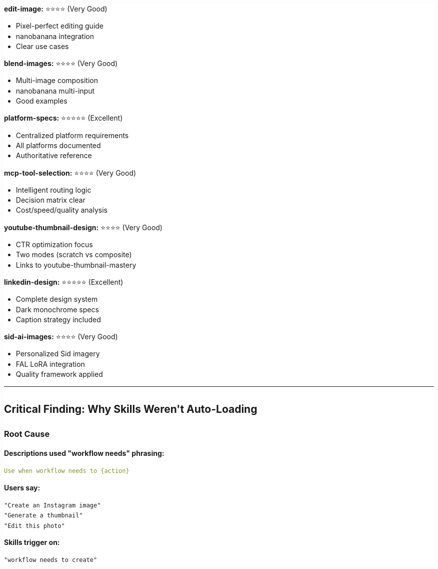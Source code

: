 **edit-image:** ⭐⭐⭐⭐ (Very Good)
- Pixel-perfect editing guide
- nanobanana integration
- Clear use cases

**blend-images:** ⭐⭐⭐⭐ (Very Good)
- Multi-image composition
- nanobanana multi-input
- Good examples

**platform-specs:** ⭐⭐⭐⭐⭐ (Excellent)
- Centralized platform requirements
- All platforms documented
- Authoritative reference

**mcp-tool-selection:** ⭐⭐⭐⭐ (Very Good)
- Intelligent routing logic
- Decision matrix clear
- Cost/speed/quality analysis

**youtube-thumbnail-design:** ⭐⭐⭐⭐ (Very Good)
- CTR optimization focus
- Two modes (scratch vs composite)
- Links to youtube-thumbnail-mastery

**linkedin-design:** ⭐⭐⭐⭐⭐ (Excellent)
- Complete design system
- Dark monochrome specs
- Caption strategy included

**sid-ai-images:** ⭐⭐⭐⭐ (Very Good)
- Personalized Sid imagery
- FAL LoRA integration
- Quality framework applied

---

## Critical Finding: Why Skills Weren't Auto-Loading

### Root Cause

**Descriptions used "workflow needs" phrasing:**
```yaml
Use when workflow needs to {action}
```

**Users say:**
```
"Create an Instagram image"
"Generate a thumbnail"
"Edit this photo"
```

**Skills trigger on:**
```
"workflow needs to create"
```
